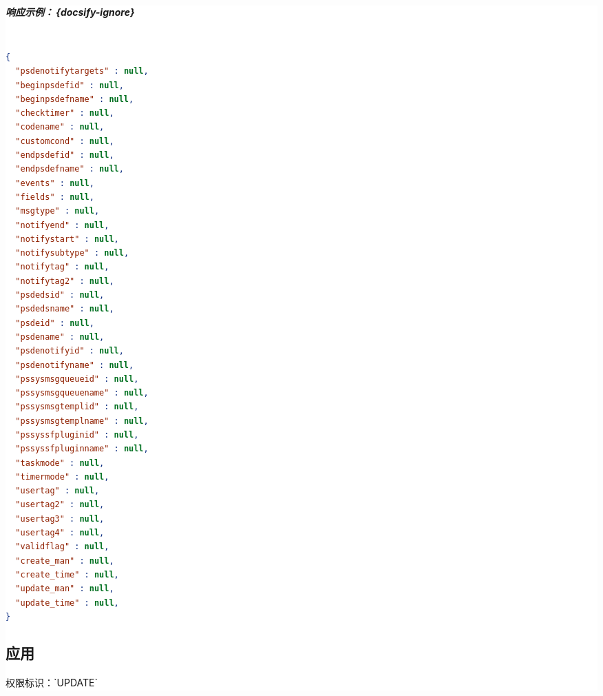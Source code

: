 
##### 响应示例： {docsify-ignore}
```json

{
  "psdenotifytargets" : null,
  "beginpsdefid" : null,
  "beginpsdefname" : null,
  "checktimer" : null,
  "codename" : null,
  "customcond" : null,
  "endpsdefid" : null,
  "endpsdefname" : null,
  "events" : null,
  "fields" : null,
  "msgtype" : null,
  "notifyend" : null,
  "notifystart" : null,
  "notifysubtype" : null,
  "notifytag" : null,
  "notifytag2" : null,
  "psdedsid" : null,
  "psdedsname" : null,
  "psdeid" : null,
  "psdename" : null,
  "psdenotifyid" : null,
  "psdenotifyname" : null,
  "pssysmsgqueueid" : null,
  "pssysmsgqueuename" : null,
  "pssysmsgtemplid" : null,
  "pssysmsgtemplname" : null,
  "pssyssfpluginid" : null,
  "pssyssfpluginname" : null,
  "taskmode" : null,
  "timermode" : null,
  "usertag" : null,
  "usertag2" : null,
  "usertag3" : null,
  "usertag4" : null,
  "validflag" : null,
  "create_man" : null,
  "create_time" : null,
  "update_man" : null,
  "update_time" : null,
}

```

## 应用

<el-row>
<div style="width: 80px">
<el-alert center title="POST" style="background-color: rgba(52, 143, 228, 0.1);color: #348fe4;" :closable="false" ></el-alert>
</div>
<div style="margin-left:5px;width: calc(100% - 85px)">
<el-alert title="/psdenotifies/{key}/apply" type="info" :closable="false" ></el-alert>
</div>
</el-row>
权限标识：`UPDATE`
